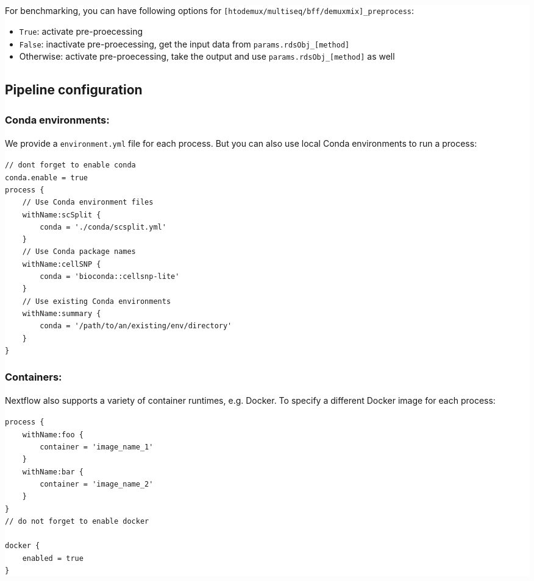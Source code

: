 For benchmarking, you can have following options for `[htodemux/multiseq/bff/demuxmix]_preprocess`:

- `True`: activate pre-proecessing
- `False`: inactivate pre-proecessing, get the input data from `params.rdsObj_[method]`
- Otherwise: activate pre-proecessing, take the output and use `params.rdsObj_[method]` as well

## **Pipeline configuration**

### **Conda environments:**

We provide a `environment.yml` file for each process. But you can also use local Conda environments to run a process:

```
// dont forget to enable conda
conda.enable = true
process {
    // Use Conda environment files
    withName:scSplit {
        conda = './conda/scsplit.yml'
    }
    // Use Conda package names
    withName:cellSNP {
        conda = 'bioconda::cellsnp-lite'
    }
    // Use existing Conda environments
    withName:summary {
        conda = '/path/to/an/existing/env/directory'
    }
}

```

### Containers:

Nextflow also supports a variety of container runtimes, e.g. Docker. To specify a different Docker image for each process:

```
process {
    withName:foo {
        container = 'image_name_1'
    }
    withName:bar {
        container = 'image_name_2'
    }
}
// do not forget to enable docker

docker {
    enabled = true
}

```

